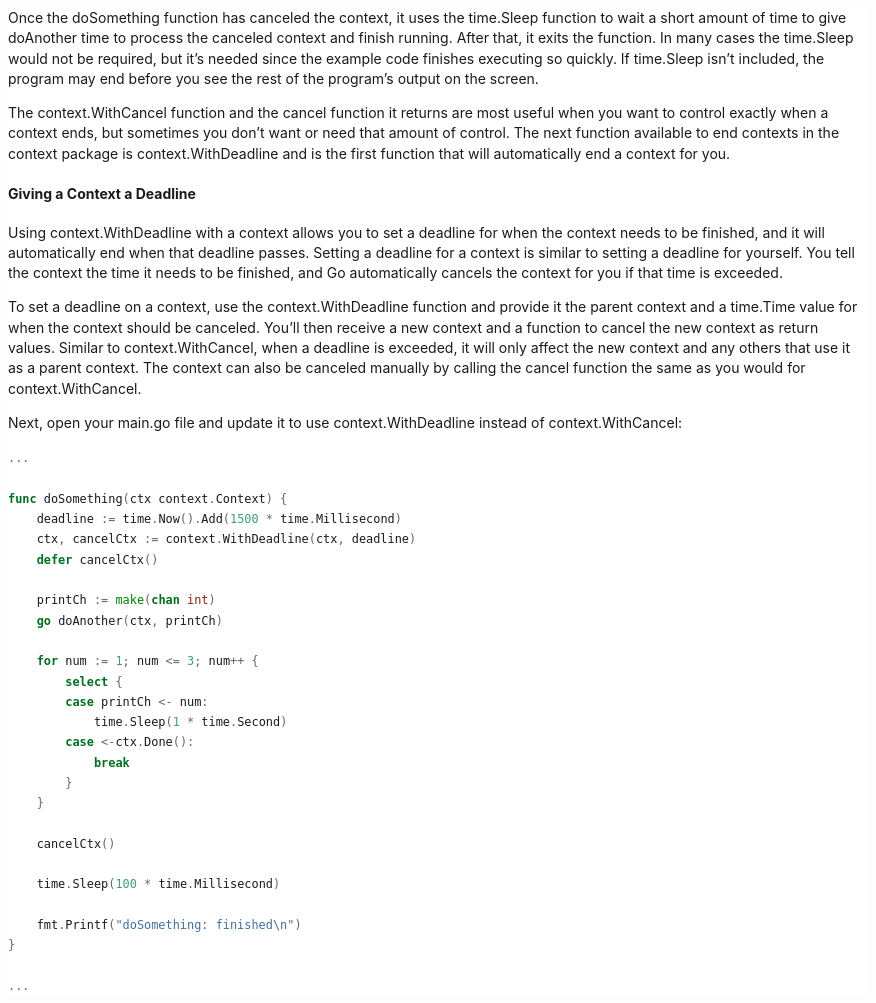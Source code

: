 Once the doSomething function has canceled the context, it uses the time.Sleep function to wait a short amount of time to give doAnother time to process the canceled context and finish running. After that, it exits the function. In many cases the time.Sleep would not be required, but it’s needed since the example code finishes executing so quickly. If time.Sleep isn’t included, the program may end before you see the rest of the program’s output on the screen.

The context.WithCancel function and the cancel function it returns are most useful when you want to control exactly when a context ends, but sometimes you don’t want or need that amount of control. The next function available to end contexts in the context package is context.WithDeadline and is the first function that will automatically end a context for you.

#### Giving a Context a Deadline
Using context.WithDeadline with a context allows you to set a deadline for when the context needs to be finished, and it will automatically end when that deadline passes. Setting a deadline for a context is similar to setting a deadline for yourself. You tell the context the time it needs to be finished, and Go automatically cancels the context for you if that time is exceeded.

To set a deadline on a context, use the context.WithDeadline function and provide it the parent context and a time.Time value for when the context should be canceled. You’ll then receive a new context and a function to cancel the new context as return values. Similar to context.WithCancel, when a deadline is exceeded, it will only affect the new context and any others that use it as a parent context. The context can also be canceled manually by calling the cancel function the same as you would for context.WithCancel.

Next, open your main.go file and update it to use context.WithDeadline instead of context.WithCancel:

``` go
...

func doSomething(ctx context.Context) {
	deadline := time.Now().Add(1500 * time.Millisecond)
	ctx, cancelCtx := context.WithDeadline(ctx, deadline)
	defer cancelCtx()

	printCh := make(chan int)
	go doAnother(ctx, printCh)

	for num := 1; num <= 3; num++ {
		select {
		case printCh <- num:
			time.Sleep(1 * time.Second)
		case <-ctx.Done():
			break
		}
	}

	cancelCtx()

	time.Sleep(100 * time.Millisecond)

	fmt.Printf("doSomething: finished\n")
}

...
```
